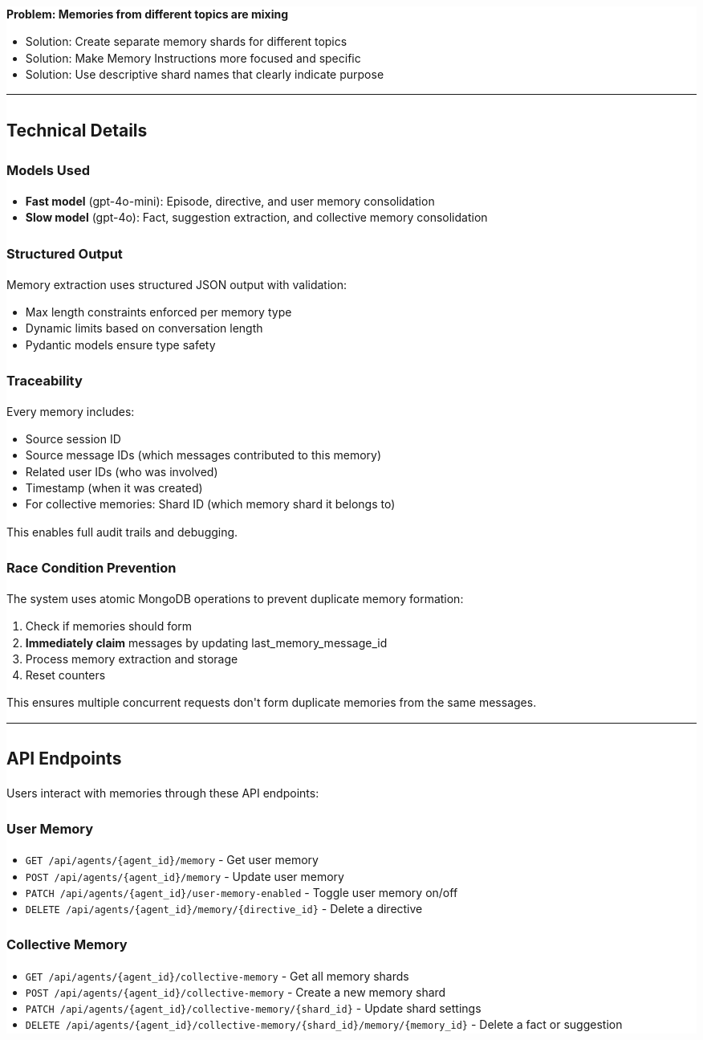 **Problem: Memories from different topics are mixing**
- Solution: Create separate memory shards for different topics
- Solution: Make Memory Instructions more focused and specific
- Solution: Use descriptive shard names that clearly indicate purpose

---

## Technical Details

### Models Used
- **Fast model** (gpt-4o-mini): Episode, directive, and user memory consolidation
- **Slow model** (gpt-4o): Fact, suggestion extraction, and collective memory consolidation

### Structured Output
Memory extraction uses structured JSON output with validation:
- Max length constraints enforced per memory type
- Dynamic limits based on conversation length
- Pydantic models ensure type safety

### Traceability
Every memory includes:
- Source session ID
- Source message IDs (which messages contributed to this memory)
- Related user IDs (who was involved)
- Timestamp (when it was created)
- For collective memories: Shard ID (which memory shard it belongs to)

This enables full audit trails and debugging.

### Race Condition Prevention
The system uses atomic MongoDB operations to prevent duplicate memory formation:
1. Check if memories should form
2. **Immediately claim** messages by updating last_memory_message_id
3. Process memory extraction and storage
4. Reset counters

This ensures multiple concurrent requests don't form duplicate memories from the same messages.

---

## API Endpoints

Users interact with memories through these API endpoints:

### User Memory
- `GET /api/agents/{agent_id}/memory` - Get user memory
- `POST /api/agents/{agent_id}/memory` - Update user memory
- `PATCH /api/agents/{agent_id}/user-memory-enabled` - Toggle user memory on/off
- `DELETE /api/agents/{agent_id}/memory/{directive_id}` - Delete a directive

### Collective Memory
- `GET /api/agents/{agent_id}/collective-memory` - Get all memory shards
- `POST /api/agents/{agent_id}/collective-memory` - Create a new memory shard
- `PATCH /api/agents/{agent_id}/collective-memory/{shard_id}` - Update shard settings
- `DELETE /api/agents/{agent_id}/collective-memory/{shard_id}/memory/{memory_id}` - Delete a fact or suggestion
